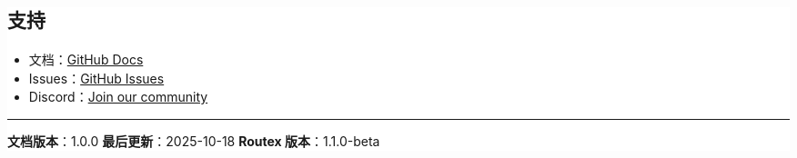 
## 支持

- 文档：[GitHub Docs](https://github.com/dctx-team/Routex/tree/main/docs)
- Issues：[GitHub Issues](https://github.com/dctx-team/Routex/issues)
- Discord：[Join our community](https://discord.gg/routex)

---

**文档版本**：1.0.0
**最后更新**：2025-10-18
**Routex 版本**：1.1.0-beta
